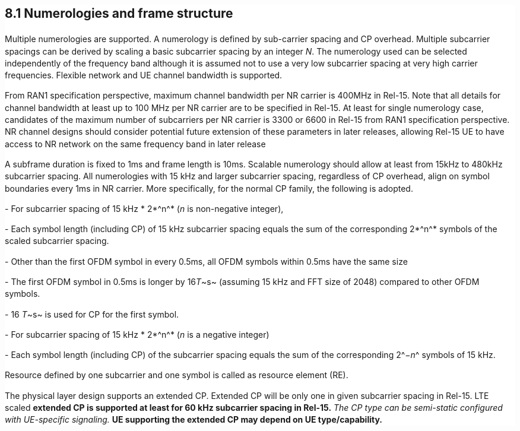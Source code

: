8.1 Numerologies and frame structure
------------------------------------

Multiple numerologies are supported. A numerology is defined by
sub-carrier spacing and CP overhead. Multiple subcarrier spacings can be
derived by scaling a basic subcarrier spacing by an integer *N*. The
numerology used can be selected independently of the frequency band
although it is assumed not to use a very low subcarrier spacing at very
high carrier frequencies. Flexible network and UE channel bandwidth is
supported.

From RAN1 specification perspective, maximum channel bandwidth per NR
carrier is 400MHz in Rel-15. Note that all details for channel bandwidth
at least up to 100 MHz per NR carrier are to be specified in Rel-15. At
least for single numerology case, candidates of the maximum number of
subcarriers per NR carrier is 3300 or 6600 in Rel-15 from RAN1
specification perspective. NR channel designs should consider potential
future extension of these parameters in later releases, allowing Rel-15
UE to have access to NR network on the same frequency band in later
release

A subframe duration is fixed to 1ms and frame length is 10ms. Scalable
numerology should allow at least from 15kHz to 480kHz subcarrier
spacing. All numerologies with 15 kHz and larger subcarrier spacing,
regardless of CP overhead, align on symbol boundaries every 1ms in NR
carrier. More specifically, for the normal CP family, the following is
adopted.

\- For subcarrier spacing of 15 kHz \* 2*^n^* (*n* is non-negative
integer),

\- Each symbol length (including CP) of 15 kHz subcarrier spacing equals
the sum of the corresponding 2*^n^* symbols of the scaled subcarrier
spacing.

\- Other than the first OFDM symbol in every 0.5ms, all OFDM symbols
within 0.5ms have the same size

\- The first OFDM symbol in 0.5ms is longer by 16*T*~s~ (assuming 15 kHz
and FFT size of 2048) compared to other OFDM symbols.

\- 16 *T*~s~ is used for CP for the first symbol.

\- For subcarrier spacing of 15 kHz \* 2*^n^* (*n* is a negative
integer)

\- Each symbol length (including CP) of the subcarrier spacing equals
the sum of the corresponding 2^−*n*^ symbols of 15 kHz.

Resource defined by one subcarrier and one symbol is called as resource
element (RE).

The physical layer design supports an extended CP. Extended CP will be
only one in given subcarrier spacing in Rel-15. LTE scaled **extended CP
is supported at least for 60 kHz subcarrier spacing in Rel-15.** *The CP
type can be semi-static configured with UE-specific signaling.* **UE
supporting the extended CP may depend on UE type/capability.**
